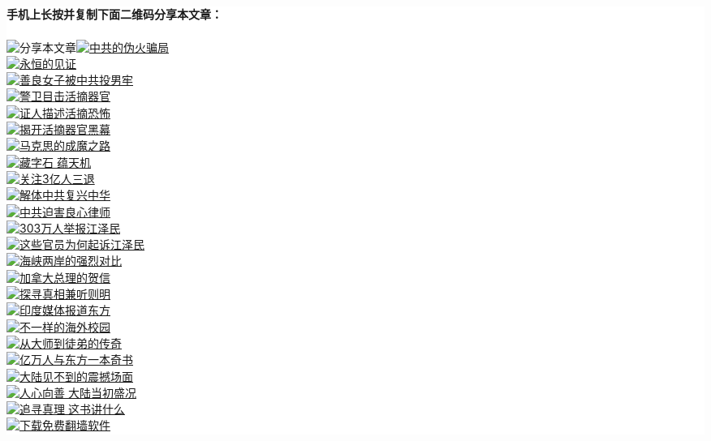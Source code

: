 <strong>手机上长按并复制下面二维码分享本文章：</strong><br><br><img src="http://d1p1.ip.zn2.us/v.php?action=qrcode&url=/gb/16/10/8/n8378985.md%231" title="分享本文章"></td><td VALIGN=TOP><a href="/gb/16/1/21/n4622075.md?dfh#1" target="_blank"><img src="https://raw.githubusercontent.com/exekxv3920/djy/master/gb/300/wei-f1.jpg" title="中共的伪火骗局"  alt="中共的伪火骗局"></a><br><a href="https://github.com/exekxv3920/www/blob/master/README.md?dfh#9" target="_blank"><img src="https://raw.githubusercontent.com/exekxv3920/djy/master/gb/300/yong-h.jpg" title="永恒的见证"  alt="永恒的见证"></a><br><a href="/gb/13/9/29/n3974789.md?dfh#1" target="_blank"><img src="https://raw.githubusercontent.com/exekxv3920/djy/master/gb/300/shang-lnz.jpg" title="善良女子被中共投男牢"  alt="善良女子被中共投男牢"></a><br><a href="/gb/16/3/16/n4663449.md?dfh#1" target="_blank"><img src="https://raw.githubusercontent.com/exekxv3920/djy/master/gb/300/huo-z3.jpg" title="警卫目击活摘器官"  alt="警卫目击活摘器官"></a><br><a href="/gb/16/8/7/n8177641.md?dfh#1" target="_blank"><img src="https://raw.githubusercontent.com/exekxv3920/djy/master/gb/300/huo-z4.jpg" title="证人描述活摘恐怖"  alt="证人描述活摘恐怖"></a><br><a href="/gb/10/4/19/n2881569.md?dfh#1" target="_blank"><img src="https://raw.githubusercontent.com/exekxv3920/djy/master/gb/300/huo-z1.jpg" title="揭开活摘器官黑幕"  alt="揭开活摘器官黑幕"></a><br><a href="/gb/10/11/7/n3077476.md?dfh#1" target="_blank"><img src="https://raw.githubusercontent.com/exekxv3920/djy/master/gb/300/ma-ks.jpg" title="马克思的成魔之路"  alt="马克思的成魔之路"></a><br><a href="/gb/14/6/9/n4173977.md?dfh#1" target="_blank"><img src="https://raw.githubusercontent.com/exekxv3920/djy/master/gb/300/chang-zs.jpg" title="藏字石 蕴天机"  alt="藏字石 蕴天机"></a><br><a href="/gb/18/5/10/n10381511.md?dfh#1" target="_blank"><img src="https://raw.githubusercontent.com/exekxv3920/djy/master/gb/300/st1.jpg" title="关注3亿人三退"  alt="关注3亿人三退"></a><br><a href="/gb/18/3/21/n10237682.md?dfh#1" target="_blank"><img src="https://raw.githubusercontent.com/exekxv3920/djy/master/gb/300/jie-t.jpg" title="解体中共复兴中华"  alt="解体中共复兴中华"></a><br><a href="/gb/9/2/9/n2422991.md?dfh#1" target="_blank"><img src="https://raw.githubusercontent.com/exekxv3920/djy/master/gb/300/gao-zs.jpg" title="中共迫害良心律师"  alt="中共迫害良心律师"></a><br><a href="/gb/18/12/9/n10900044.md?dfh#1" target="_blank"><img src="https://raw.githubusercontent.com/exekxv3920/djy/master/gb/300/sj1.jpg" title="303万人举报江泽民"  alt="303万人举报江泽民"></a><br><a href="/gb/18/8/28/n10672014.md?dfh#1" target="_blank"><img src="https://raw.githubusercontent.com/exekxv3920/djy/master/gb/300/sj2.jpg" title="这些官员为何起诉江泽民"  alt="这些官员为何起诉江泽民"></a><br><a href="/gb/8/12/18/n2367165.md?dfh#1" target="_blank"><img src="https://raw.githubusercontent.com/exekxv3920/djy/master/gb/300/liangan.jpg" title="海峡两岸的强烈对比"  alt="海峡两岸的强烈对比"></a><br><a href="/gb/15/12/10/n4593139.md?dfh#1" target="_blank"><img src="https://raw.githubusercontent.com/exekxv3920/djy/master/gb/300/jia-ndzl.jpg" title="加拿大总理的贺信"  alt="加拿大总理的贺信"></a><br><a href="/gb/11/6/17/n3289382.md?dfh#1" target="_blank"><img src="https://raw.githubusercontent.com/exekxv3920/djy/master/gb/300/xiao-wd.jpg" title="探寻真相兼听则明"  alt="探寻真相兼听则明"></a><br><a href="/gb/18/10/27/n10812623.md?dfh#1" target="_blank"><img src="https://raw.githubusercontent.com/exekxv3920/djy/master/gb/300/yindu.jpg" title="印度媒体报道东方"  alt="印度媒体报道东方"></a><br><a href="/gb/18/6/9/n10469652.md?dfh#1" target="_blank"><img src="https://raw.githubusercontent.com/exekxv3920/djy/master/gb/300/xie-j.jpg" title="不一样的海外校园"  alt="不一样的海外校园"></a><br><a href="/gb/7/4/5/n1669415.md?dfh#1" target="_blank"><img src="https://raw.githubusercontent.com/exekxv3920/djy/master/gb/300/li-up.jpg" title="从大师到徒弟的传奇"  alt="从大师到徒弟的传奇"></a><br><a href="/gb/17/5/26/n9191512.md?dfh#1" target="_blank"><img src="https://raw.githubusercontent.com/exekxv3920/djy/master/gb/300/zfl2.jpg" title="亿万人与东方一本奇书"  alt="亿万人与东方一本奇书"></a><br><a href="/gb/13/11/27/n4020290.md?dfh#1" target="_blank"><img src="https://raw.githubusercontent.com/exekxv3920/djy/master/gb/300/zhen-h.jpg" title="大陆见不到的震撼场面"  alt="大陆见不到的震撼场面"></a><br><a href="/gb/15/7/17/n4482910.md?dfh#1" target="_blank"><img src="https://raw.githubusercontent.com/exekxv3920/djy/master/gb/300/dalu-sk.jpg" title="人心向善 大陆当初盛况"  alt="人心向善 大陆当初盛况"></a><br><a href="/gb/19/1/5/n10955468.md?dfh#1" target="_blank"><img src="https://raw.githubusercontent.com/exekxv3920/djy/master/gb/300/zfl1.jpg" title="追寻真理 这书讲什么"  alt="追寻真理 这书讲什么"></a><br><a href="https://github.com/bannedbook/fanqiang/wiki" target="_blank"><img src="https://raw.githubusercontent.com/exekxv3920/djy/master/gb/300/fq1.jpg" title="下载免费翻墙软件"  alt="下载免费翻墙软件"></a><br></td></tr></table>